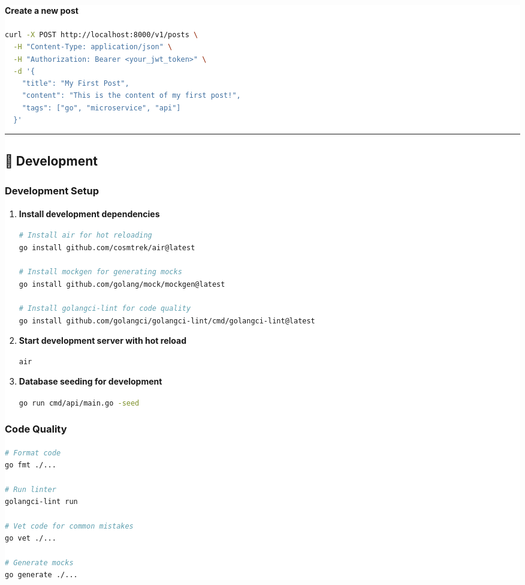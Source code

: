 #### Create a new post
```bash
curl -X POST http://localhost:8000/v1/posts \
  -H "Content-Type: application/json" \
  -H "Authorization: Bearer <your_jwt_token>" \
  -d '{
    "title": "My First Post",
    "content": "This is the content of my first post!",
    "tags": ["go", "microservice", "api"]
  }'
```
---

## 🔧 Development

### Development Setup

1. **Install development dependencies**
   ```bash
   # Install air for hot reloading
   go install github.com/cosmtrek/air@latest
   
   # Install mockgen for generating mocks
   go install github.com/golang/mock/mockgen@latest
   
   # Install golangci-lint for code quality
   go install github.com/golangci/golangci-lint/cmd/golangci-lint@latest
   ```

2. **Start development server with hot reload**
   ```bash
   air
   ```

3. **Database seeding for development**
   ```bash
   go run cmd/api/main.go -seed
   ```

### Code Quality

```bash
# Format code
go fmt ./...

# Run linter
golangci-lint run

# Vet code for common mistakes
go vet ./...

# Generate mocks
go generate ./...
```
